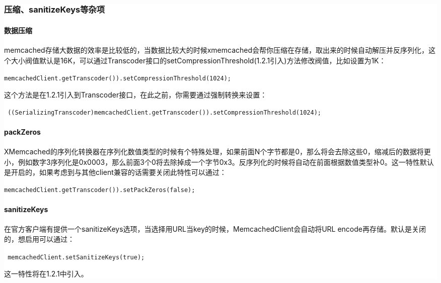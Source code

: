 ### 压缩、sanitizeKeys等杂项 ###

#### 数据压缩 ####

memcached存储大数据的效率是比较低的，当数据比较大的时候xmemcached会帮你压缩在存储，取出来的时候自动解压并反序列化，这个大小阀值默认是16K，可以通过Transcoder接口的setCompressionThreshold(1.2.1引入)方法修改阀值，比如设置为1K：
```
memcachedClient.getTranscoder()).setCompressionThreshold(1024);
```

这个方法是在1.2.1引入到Transcoder接口，在此之前，你需要通过强制转换来设置：
```
 ((SerializingTranscoder)memcachedClient.getTranscoder()).setCompressionThreshold(1024);
```

#### packZeros ####

XMemcached的序列化转换器在序列化数值类型的时候有个特殊处理，如果前面N个字节都是0，那么将会去除这些0，缩减后的数据将更小，例如数字3序列化是0x0003，那么前面3个0将去除掉成一个字节0x3。反序列化的时候将自动在前面根据数值类型补0。这一特性默认是开启的，如果考虑到与其他client兼容的话需要关闭此特性可以通过：
```
memcachedClient.getTranscoder()).setPackZeros(false);
```

#### sanitizeKeys ####

在官方客户端有提供一个sanitizeKeys选项，当选择用URL当key的时候，MemcachedClient会自动将URL encode再存储。默认是关闭的，想启用可以通过：
```
 memcachedClient.setSanitizeKeys(true);
```
这一特性将在1.2.1中引入。